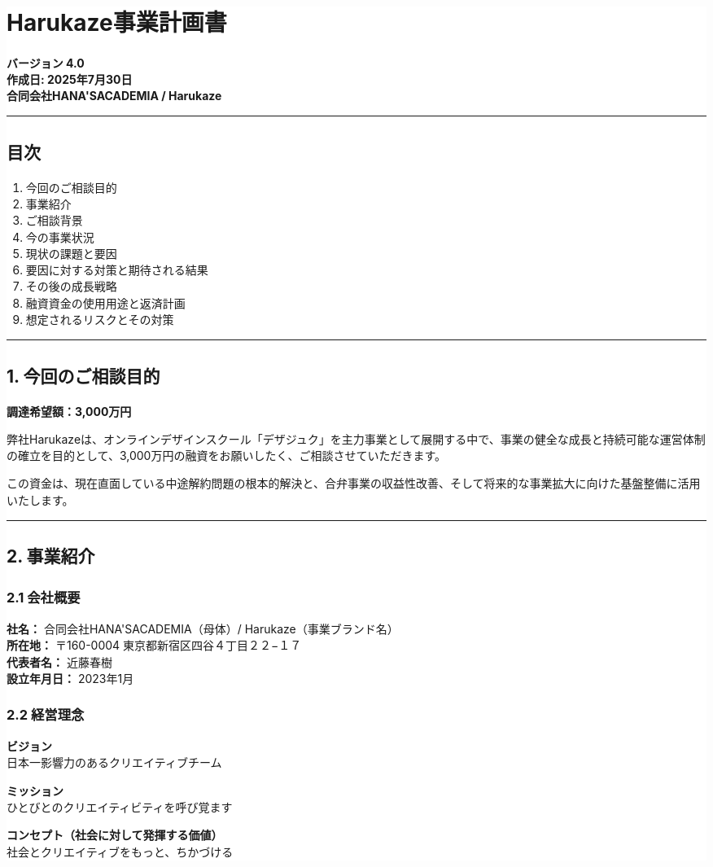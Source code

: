 # Harukaze事業計画書

**バージョン 4.0**  
**作成日: 2025年7月30日**  
**合同会社HANA'SACADEMIA / Harukaze**

---

## 目次

1. 今回のご相談目的
2. 事業紹介
3. ご相談背景
4. 今の事業状況  
5. 現状の課題と要因
6. 要因に対する対策と期待される結果
7. その後の成長戦略
8. 融資資金の使用用途と返済計画
9. 想定されるリスクとその対策

---

## 1. 今回のご相談目的

**調達希望額：3,000万円**

弊社Harukazeは、オンラインデザインスクール「デザジュク」を主力事業として展開する中で、事業の健全な成長と持続可能な運営体制の確立を目的として、3,000万円の融資をお願いしたく、ご相談させていただきます。

この資金は、現在直面している中途解約問題の根本的解決と、合弁事業の収益性改善、そして将来的な事業拡大に向けた基盤整備に活用いたします。

---

## 2. 事業紹介

### 2.1 会社概要

**社名：** 合同会社HANA'SACADEMIA（母体）/ Harukaze（事業ブランド名）  
**所在地：** 〒160-0004 東京都新宿区四谷４丁目２２−１７  
**代表者名：** 近藤春樹  
**設立年月日：** 2023年1月

### 2.2 経営理念

**ビジョン**  
日本一影響力のあるクリエイティブチーム

**ミッション**  
ひとびとのクリエイティビティを呼び覚ます

**コンセプト（社会に対して発揮する価値）**  
社会とクリエイティブをもっと、ちかづける
